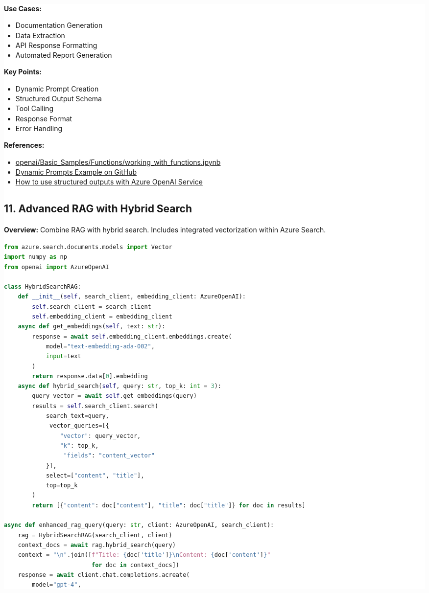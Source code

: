 ```python
```

**Use Cases:**
*   Documentation Generation
*   Data Extraction
*   API Response Formatting
*   Automated Report Generation

**Key Points:**
*   Dynamic Prompt Creation
*   Structured Output Schema
*   Tool Calling
*   Response Format
*   Error Handling

**References:**
* [openai/Basic_Samples/Functions/working_with_functions.ipynb](https://github.com/Azure-Samples/openai/blob/main/Basic_Samples/Functions/working_with_functions.ipynb)
* [Dynamic Prompts Example on GitHub](https://github.com/Azure-Samples/openai/blob/main/Basic_Samples/Completions/completions_with_dynamic_prompt.ipynb)
* [How to use structured outputs with Azure OpenAI Service](https://learn.microsoft.com/en-us/azure/ai-services/openai/how-to/structured-outputs?tabs=python-secure#function-calling-with-structured-outputs)

## 11. Advanced RAG with Hybrid Search

**Overview:**
Combine RAG with hybrid search. Includes integrated vectorization within Azure Search.

```python
from azure.search.documents.models import Vector
import numpy as np
from openai import AzureOpenAI

class HybridSearchRAG:
    def __init__(self, search_client, embedding_client: AzureOpenAI):
        self.search_client = search_client
        self.embedding_client = embedding_client
    async def get_embeddings(self, text: str):
        response = await self.embedding_client.embeddings.create(
            model="text-embedding-ada-002",
            input=text
        )
        return response.data[0].embedding
    async def hybrid_search(self, query: str, top_k: int = 3):
        query_vector = await self.get_embeddings(query)
        results = self.search_client.search(
            search_text=query,
             vector_queries=[{
                "vector": query_vector,
                "k": top_k,
                 "fields": "content_vector"
            }],
            select=["content", "title"],
            top=top_k
        )
        return [{"content": doc["content"], "title": doc["title"]} for doc in results]

async def enhanced_rag_query(query: str, client: AzureOpenAI, search_client):
    rag = HybridSearchRAG(search_client, client)
    context_docs = await rag.hybrid_search(query)
    context = "\n".join([f"Title: {doc['title']}\nContent: {doc['content']}"
                         for doc in context_docs])
    response = await client.chat.completions.acreate(
        model="gpt-4",
```
